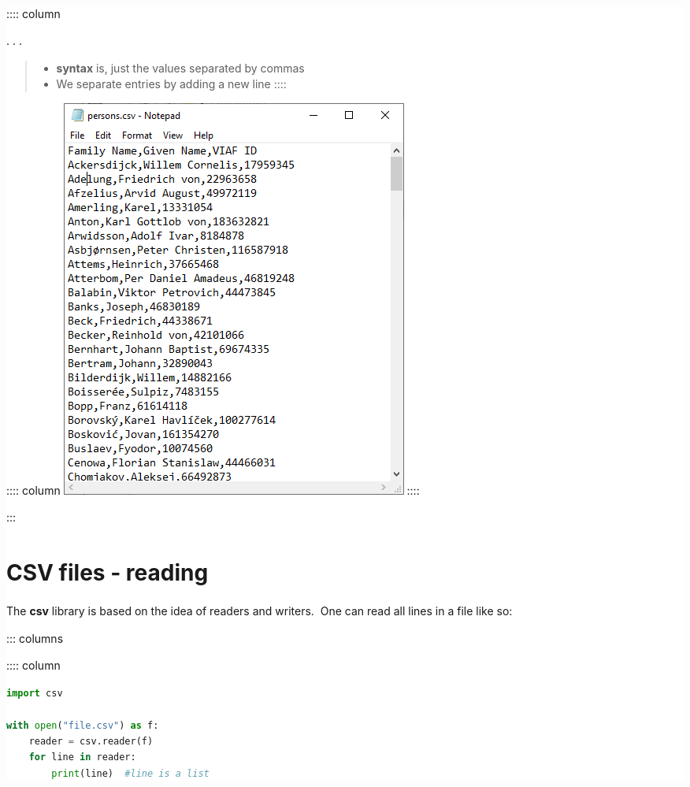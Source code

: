 :::: column

. . .

>- **syntax** is, just the values separated by commas
>- We separate entries by adding a new line
::::

:::: column
![](./img/csv.png)
::::

:::


# CSV files - reading

The **csv** library is based on the idea of readers and writers.  One
can read all lines in a file like so:

::: columns

:::: column

```python
import csv

with open("file.csv") as f:
    reader = csv.reader(f)
    for line in reader:
        print(line)  #line is a list
```
